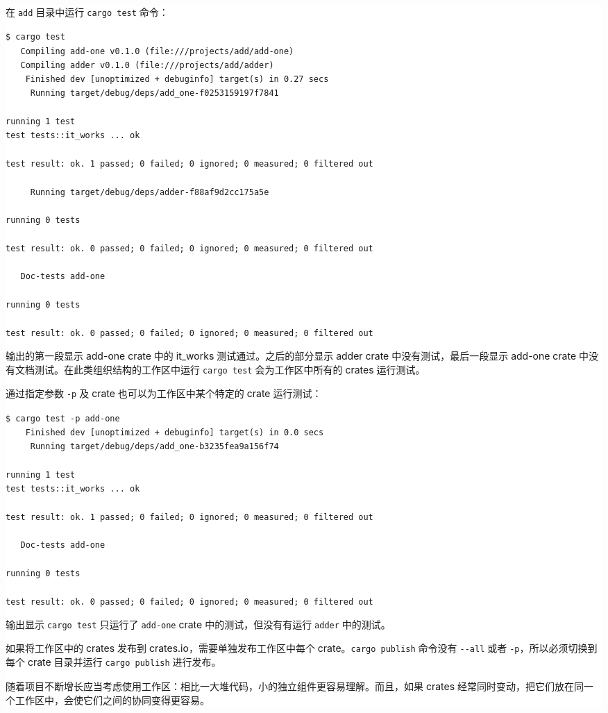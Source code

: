 在 `add` 目录中运行 `cargo test` 命令：

```shell
$ cargo test
   Compiling add-one v0.1.0 (file:///projects/add/add-one)
   Compiling adder v0.1.0 (file:///projects/add/adder)
    Finished dev [unoptimized + debuginfo] target(s) in 0.27 secs
     Running target/debug/deps/add_one-f0253159197f7841

running 1 test
test tests::it_works ... ok

test result: ok. 1 passed; 0 failed; 0 ignored; 0 measured; 0 filtered out

     Running target/debug/deps/adder-f88af9d2cc175a5e

running 0 tests

test result: ok. 0 passed; 0 failed; 0 ignored; 0 measured; 0 filtered out

   Doc-tests add-one

running 0 tests

test result: ok. 0 passed; 0 failed; 0 ignored; 0 measured; 0 filtered out
```

输出的第一段显示 add-one crate 中的 it_works 测试通过。之后的部分显示 adder crate 中没有测试，最后一段显示 add-one crate 中没有文档测试。在此类组织结构的工作区中运行 `cargo test` 会为工作区中所有的 crates 运行测试。

通过指定参数 `-p` 及 crate 也可以为工作区中某个特定的 crate 运行测试：

```shell
$ cargo test -p add-one
    Finished dev [unoptimized + debuginfo] target(s) in 0.0 secs
     Running target/debug/deps/add_one-b3235fea9a156f74

running 1 test
test tests::it_works ... ok

test result: ok. 1 passed; 0 failed; 0 ignored; 0 measured; 0 filtered out

   Doc-tests add-one

running 0 tests

test result: ok. 0 passed; 0 failed; 0 ignored; 0 measured; 0 filtered out
```

输出显示 `cargo test` 只运行了 `add-one` crate 中的测试，但没有有运行 `adder` 中的测试。

如果将工作区中的 crates 发布到 crates.io，需要单独发布工作区中每个 crate。`cargo publish` 命令没有 `--all` 或者 `-p`，所以必须切换到每个 crate 目录并运行 `cargo publish` 进行发布。

随着项目不断增长应当考虑使用工作区：相比一大堆代码，小的独立组件更容易理解。而且，如果 crates 经常同时变动，把它们放在同一个工作区中，会使它们之间的协同变得更容易。
